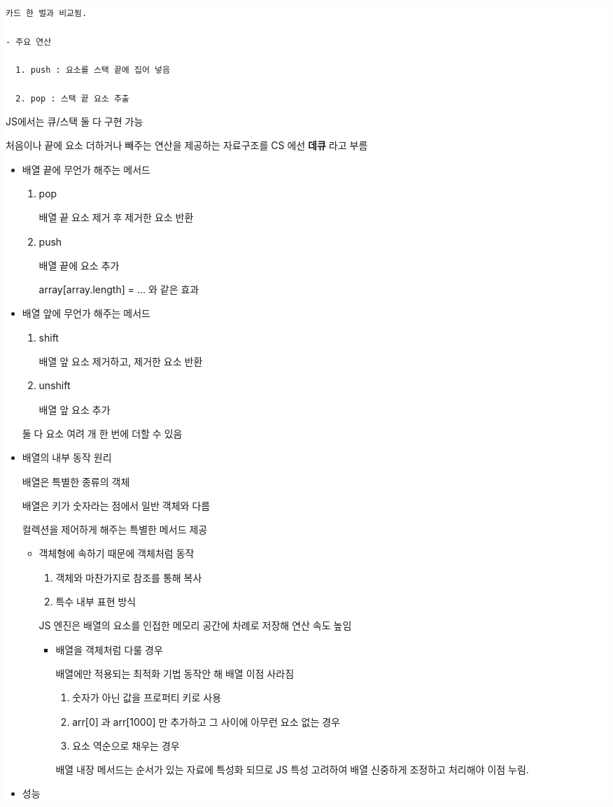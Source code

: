     카드 한 벌과 비교됨.

    - 주요 연산

      1. push : 요소를 스택 끝에 집어 넣음

      2. pop : 스택 끝 요소 추출

  JS에서는 큐/스택 둘 다 구현 가능

  처음이나 끝에 요소 더하거나 빼주는 연산을 제공하는 자료구조를 CS 에선 **데큐** 라고 부름

  - 배열 끝에 무언가 해주는 메서드

    1. pop

       배열 끝 요소 제거 후 제거한 요소 반환

    2. push

       배열 끝에 요소 추가

       array[array.length] = ... 와 같은 효과

  - 배열 앞에 무언가 해주는 메서드

    1. shift

       배열 앞 요소 제거하고, 제거한 요소 반환

    2. unshift

       배열 앞 요소 추가

    둘 다 요소 여려 개 한 번에 더할 수 있음

- 배열의 내부 동작 원리

  배열은 특별한 종류의 객체

  배열은 키가 숫자라는 점에서 일반 객체와 다름

  컬렉션을 제어하게 해주는 특별한 메서드 제공

  - 객체형에 속하기 때문에 객체처럼 동작

    1. 객체와 마찬가지로 참조를 통해 복사

    2. 특수 내부 표현 방식

    JS 엔진은 배열의 요소를 인접한 메모리 공간에 차례로 저장해 연산 속도 높임

    - 배열을 객체처럼 다룰 경우

      배열에만 적용되는 최적화 기법 동작안 해 배열 이점 사라짐

      1. 숫자가 아닌 값을 프로퍼티 키로 사용

      2. arr[0] 과 arr[1000] 만 추가하고 그 사이에 아무런 요소 없는 경우

      3. 요소 역순으로 채우는 경우

      배열 내장 메서드는 순서가 있는 자료에 특성화 되므로 JS 특성 고려하여 배열 신중하게 조정하고 처리해야 이점 누림.

- 성능
